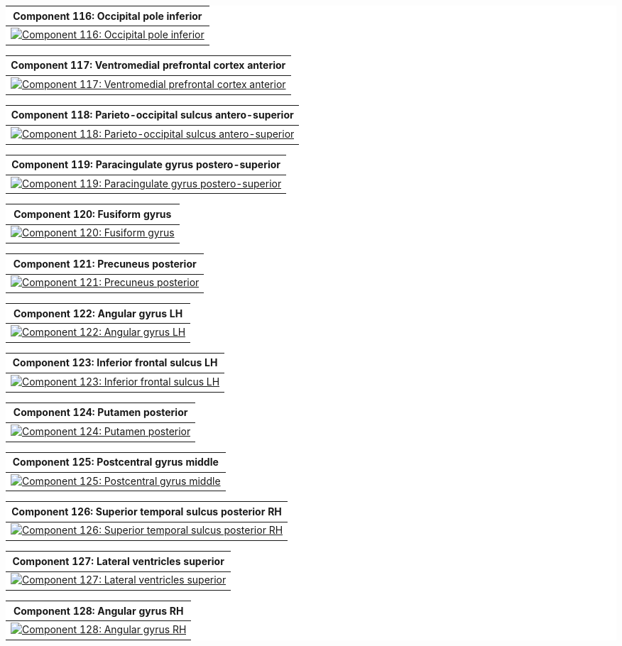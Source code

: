 | Component 116: Occipital pole inferior |  
|:---:|  
| [![Component 116: Occipital pole inferior](128/final/115.jpg "Component 116: Occipital pole inferior")](128/html/116.html)|

| Component 117: Ventromedial prefrontal cortex anterior |  
|:---:|  
| [![Component 117: Ventromedial prefrontal cortex anterior](128/final/116.jpg "Component 117: Ventromedial prefrontal cortex anterior")](128/html/117.html)|

| Component 118: Parieto-occipital sulcus antero-superior |  
|:---:|  
| [![Component 118: Parieto-occipital sulcus antero-superior](128/final/117.jpg "Component 118: Parieto-occipital sulcus antero-superior")](128/html/118.html)|

| Component 119: Paracingulate gyrus postero-superior |  
|:---:|  
| [![Component 119: Paracingulate gyrus postero-superior](128/final/118.jpg "Component 119: Paracingulate gyrus postero-superior")](128/html/119.html)|

| Component 120: Fusiform gyrus |  
|:---:|  
| [![Component 120: Fusiform gyrus](128/final/119.jpg "Component 120: Fusiform gyrus")](128/html/120.html)|

| Component 121: Precuneus posterior |  
|:---:|  
| [![Component 121: Precuneus posterior](128/final/120.jpg "Component 121: Precuneus posterior")](128/html/121.html)|

| Component 122: Angular gyrus LH |  
|:---:|  
| [![Component 122: Angular gyrus LH](128/final/121.jpg "Component 122: Angular gyrus LH")](128/html/122.html)|

| Component 123: Inferior frontal sulcus LH |  
|:---:|  
| [![Component 123: Inferior frontal sulcus LH](128/final/122.jpg "Component 123: Inferior frontal sulcus LH")](128/html/123.html)|

| Component 124: Putamen posterior |  
|:---:|  
| [![Component 124: Putamen posterior](128/final/123.jpg "Component 124: Putamen posterior")](128/html/124.html)|

| Component 125: Postcentral gyrus middle |  
|:---:|  
| [![Component 125: Postcentral gyrus middle](128/final/124.jpg "Component 125: Postcentral gyrus middle")](128/html/125.html)|

| Component 126: Superior temporal sulcus posterior RH |  
|:---:|  
| [![Component 126: Superior temporal sulcus posterior RH](128/final/125.jpg "Component 126: Superior temporal sulcus posterior RH")](128/html/126.html)|

| Component 127: Lateral ventricles superior |  
|:---:|  
| [![Component 127: Lateral ventricles superior](128/final/126.jpg "Component 127: Lateral ventricles superior")](128/html/127.html)|

| Component 128: Angular gyrus RH |  
|:---:|  
| [![Component 128: Angular gyrus RH](128/final/127.jpg "Component 128: Angular gyrus RH")](128/html/128.html)|
